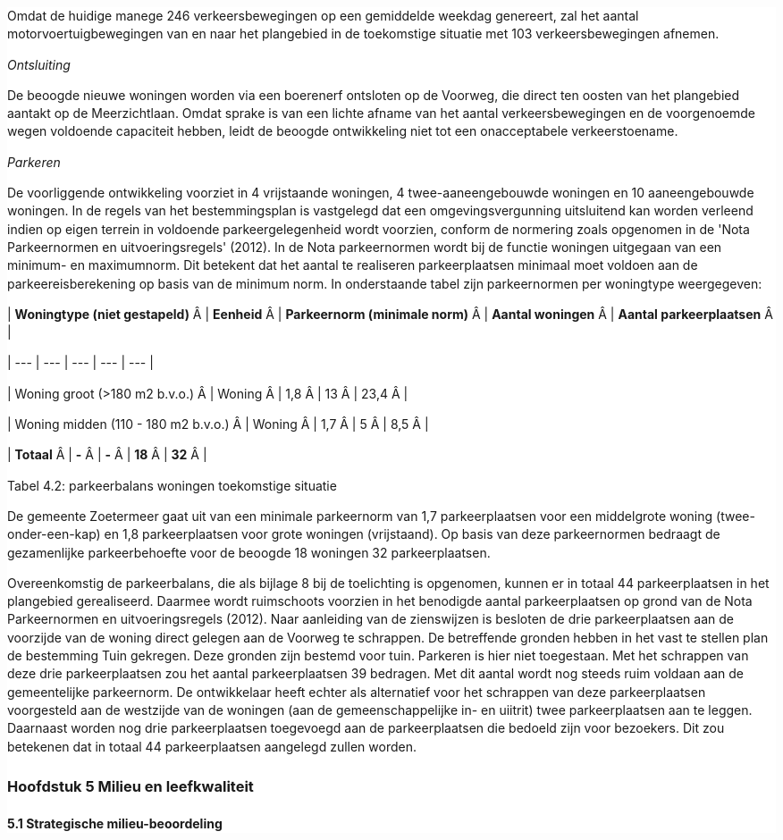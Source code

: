 Omdat de huidige manege 246 verkeersbewegingen op een gemiddelde weekdag genereert, zal het aantal motorvoertuigbewegingen van en naar het plangebied in de toekomstige situatie met 103 verkeersbewegingen afnemen.

*Ontsluiting*

De beoogde nieuwe woningen worden via een boerenerf ontsloten op de Voorweg, die direct ten oosten van het plangebied aantakt op de Meerzichtlaan. Omdat sprake is van een lichte afname van het aantal verkeersbewegingen en de voorgenoemde wegen voldoende capaciteit hebben, leidt de beoogde ontwikkeling niet tot een onacceptabele verkeerstoename.

*Parkeren*

De voorliggende ontwikkeling voorziet in 4 vrijstaande woningen, 4 twee\-aaneengebouwde woningen en 10 aaneengebouwde woningen. In de regels van het bestemmingsplan is vastgelegd dat een omgevingsvergunning uitsluitend kan worden verleend indien op eigen terrein in voldoende parkeergelegenheid wordt voorzien, conform de normering zoals opgenomen in de 'Nota Parkeernormen en uitvoeringsregels' (2012\). In de Nota parkeernormen wordt bij de functie woningen uitgegaan van een minimum\- en maximumnorm. Dit betekent dat het aantal te realiseren parkeerplaatsen minimaal moet voldoen aan de parkeereisberekening op basis van de minimum norm. In onderstaande tabel zijn parkeernormen per woningtype weergegeven:

| **Woningtype (niet gestapeld)**   Â | **Eenheid**   Â | **Parkeernorm (minimale norm)**   Â | **Aantal woningen**   Â | **Aantal parkeerplaatsen**   Â |

| --- | --- | --- | --- | --- |

| Woning groot (\>180 m2 b.v.o.)   Â | Woning   Â | 1,8   Â | 13   Â | 23,4   Â |

| Woning midden (110 \- 180 m2 b.v.o.)   Â | Woning   Â | 1,7   Â | 5   Â | 8,5   Â |

| **Totaal**    Â | **\-**   Â | **\-**   Â | **18**   Â | **32**   Â |

Tabel 4\.2: parkeerbalans woningen toekomstige situatie

De gemeente Zoetermeer gaat uit van een minimale parkeernorm van 1,7 parkeerplaatsen voor een middelgrote woning (twee\-onder\-een\-kap) en 1,8 parkeerplaatsen voor grote woningen (vrijstaand). Op basis van deze parkeernormen bedraagt de gezamenlijke parkeerbehoefte voor de beoogde 18 woningen 32 parkeerplaatsen.

Overeenkomstig de parkeerbalans, die als bijlage 8 bij de toelichting is opgenomen, kunnen er in totaal 44 parkeerplaatsen in het plangebied gerealiseerd. Daarmee wordt ruimschoots voorzien in het benodigde aantal parkeerplaatsen op grond van de Nota Parkeernormen en uitvoeringsregels (2012\). Naar aanleiding van de zienswijzen is besloten de drie parkeerplaatsen aan de voorzijde van de woning direct gelegen aan de Voorweg te schrappen. De betreffende gronden hebben in het vast te stellen plan de bestemming Tuin gekregen. Deze gronden zijn bestemd voor tuin. Parkeren is hier niet toegestaan. Met het schrappen van deze drie parkeerplaatsen zou het aantal parkeerplaatsen 39 bedragen. Met dit aantal wordt nog steeds ruim voldaan aan de gemeentelijke parkeernorm. De ontwikkelaar heeft echter als alternatief voor het schrappen van deze parkeerplaatsen voorgesteld aan de westzijde van de woningen (aan de gemeenschappelijke in\- en uiitrit) twee parkeerplaatsen aan te leggen. Daarnaast worden nog drie parkeerplaatsen toegevoegd aan de parkeerplaatsen die bedoeld zijn voor bezoekers. Dit zou betekenen dat in totaal 44 parkeerplaatsen aangelegd zullen worden.

### Hoofdstuk 5 Milieu en leefkwaliteit

#### 5\.1 Strategische milieu\-beoordeling
